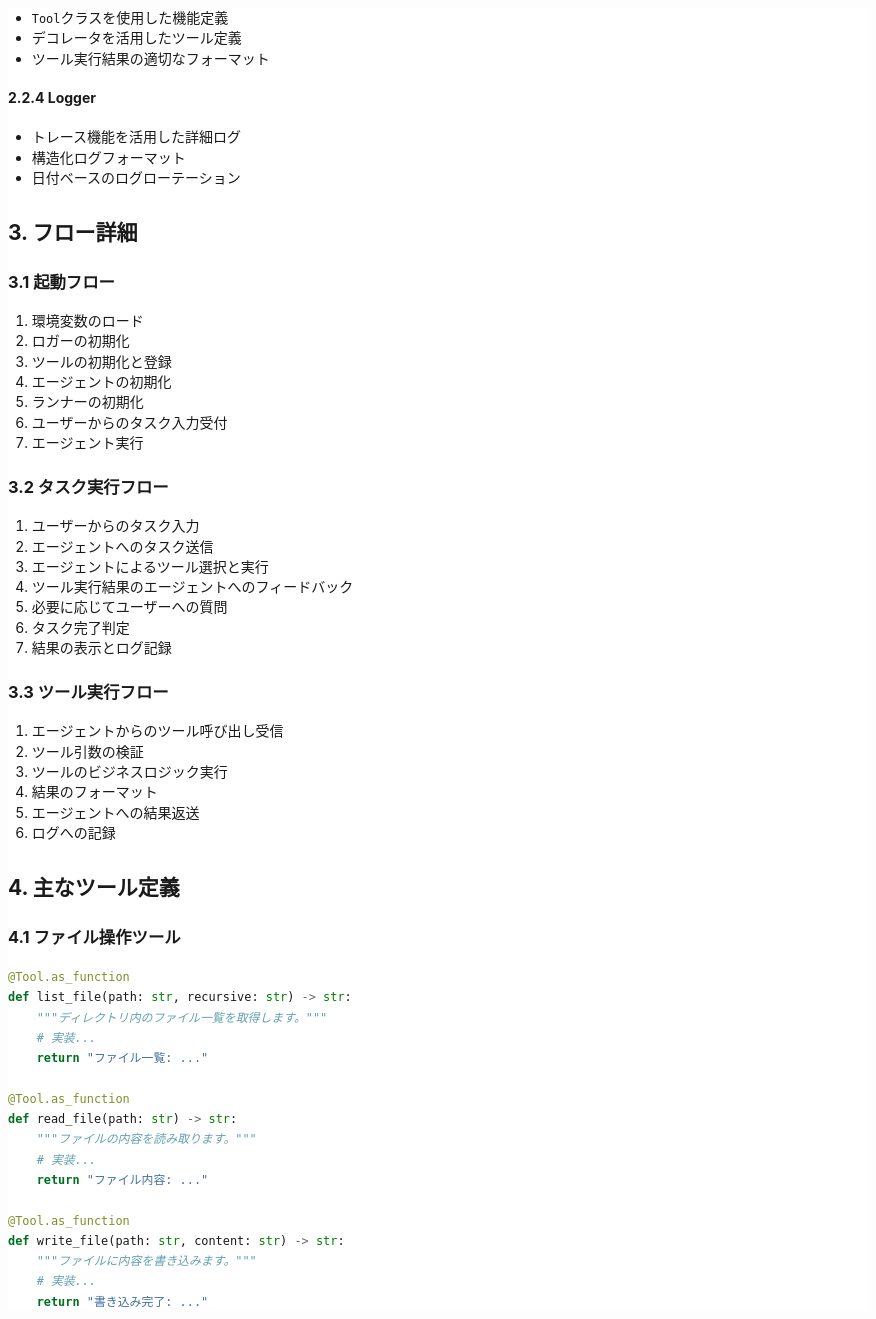 - `Tool`クラスを使用した機能定義
- デコレータを活用したツール定義
- ツール実行結果の適切なフォーマット

#### 2.2.4 Logger

- トレース機能を活用した詳細ログ
- 構造化ログフォーマット
- 日付ベースのログローテーション

## 3. フロー詳細

### 3.1 起動フロー

1. 環境変数のロード
2. ロガーの初期化
3. ツールの初期化と登録
4. エージェントの初期化
5. ランナーの初期化
6. ユーザーからのタスク入力受付
7. エージェント実行

### 3.2 タスク実行フロー

1. ユーザーからのタスク入力
2. エージェントへのタスク送信
3. エージェントによるツール選択と実行
4. ツール実行結果のエージェントへのフィードバック
5. 必要に応じてユーザーへの質問
6. タスク完了判定
7. 結果の表示とログ記録

### 3.3 ツール実行フロー

1. エージェントからのツール呼び出し受信
2. ツール引数の検証
3. ツールのビジネスロジック実行
4. 結果のフォーマット
5. エージェントへの結果返送
6. ログへの記録

## 4. 主なツール定義

### 4.1 ファイル操作ツール

```python
@Tool.as_function
def list_file(path: str, recursive: str) -> str:
    """ディレクトリ内のファイル一覧を取得します。"""
    # 実装...
    return "ファイル一覧: ..."

@Tool.as_function
def read_file(path: str) -> str:
    """ファイルの内容を読み取ります。"""
    # 実装...
    return "ファイル内容: ..."

@Tool.as_function
def write_file(path: str, content: str) -> str:
    """ファイルに内容を書き込みます。"""
    # 実装...
    return "書き込み完了: ..."
```